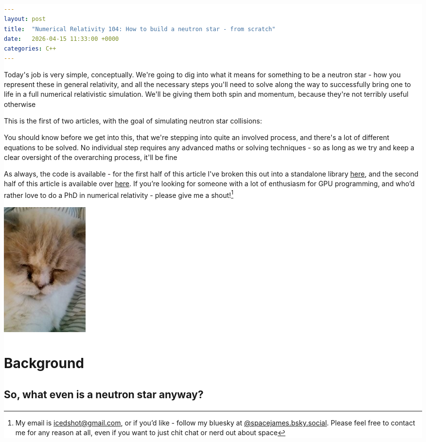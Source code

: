 ```yaml
---
layout: post
title:  "Numerical Relativity 104: How to build a neutron star - from scratch"
date:   2026-04-15 11:33:00 +0000
categories: C++
---
```


Today's job is very simple, conceptually. We're going to dig into what it means for something to be a neutron star - how you represent these in general relativity, and all the necessary steps you'll need to solve along the way to successfully bring one to life in a full numerical relativistic simulation. We'll be giving them both spin and momentum, because they're not terribly useful otherwise

This is the first of two articles, with the goal of simulating neutron star collisions:

<iframe width="560" height="315" src="https://www.youtube.com/embed/VWg5p858Tgg?si=RUg28CgiIgqx9sfH" title="YouTube video player" frameborder="0" allow="accelerometer; autoplay; clipboard-write; encrypted-media; gyroscope; picture-in-picture; web-share" referrerpolicy="strict-origin-when-cross-origin" allowfullscreen></iframe>

You should know before we get into this, that we're stepping into quite an involved process, and there's a lot of different equations to be solved. No individual step requires any advanced maths or solving techniques - so as long as we try and keep a clear oversight of the overarching process, it'll be fine

As always, the code is available - for the first half of this article I've broken this out into a standalone library [here](https://github.com/20k/libtov), and the second half of this article is available over [here](https://github.com/20k/20k.github.io/blob/master/code/NR4). If you’re looking for someone with a lot of enthusiasm for GPU programming, and who’d rather love to do a PhD in numerical relativity - please give me a shout![^contact]

![intro](/assets/nr4_intro_cat.jpg)

[^contact]: My email is icedshot@gmail.com, or if you’d like - follow my bluesky at [@spacejames.bsky.social](https://bsky.app/profile/spacejames.bsky.social). Please feel free to contact me for any reason at all, even if you want to just chit chat or nerd out about space

# Background

## So, what even is a neutron star anyway?


[^allstars]: Everything in this article could also be used to describe less crazy stars or planets, which would have correspondingly different equations of state
[^density]: I *believe* that strictly speaking the equation of state only necessarily relates the energy of matter to the pressure, but in this article I'm going to assume we can convert between energy, density, and pressure freely
[^restmass]: You can think of the ADM mass as being the 'gravitational' mass, and the rest mass as being the amount of matter
[^postnewtonian]: They're structured in a form to compare with newtonian theory, as a post newtonian analysis. They are however not super useful
[^relates]: This is one of the areas of the literature where the notation is unfortunately very muddled, so I'm going to try very hard to be as consistent as humanly possible.
[^notsupersure]: I'm not incredibly sure about this. I've calculated this to make the units pan out between $\mu$ and $\rho_0$ via $\mu = \rho_0 (1 + \epsilon)$. If this is wrong, please let me know. You never actually need to do unit conversions on this variable, but still it'd be nice to be correct here
[^yep]: yep
[^nominal]: The actual mass of the sun would be a terrible idea to use, given that it varies and has error bars. So the mass of the sun is a defined constant which is nearly equivalent
[^unstable]: I've seen multiple reports in the literature that these equations are very stiff and hard to solve, but have not found this in practice
[^waste]: If you'd like a peek behind the scenes on the development of these articles, it took me several days and 1k+ lines of code to figure out that this was the error that was preventing my integrator from working properly. One of the reasons why I'm being as pedantic as possible about units, and coordinate systems, is to try and help other people avoid my mistakes
[^kay]: My biggest conspiracy theory is that this is because K, without the K, is pronounced A. This is almost definitely wrong, but its much more fun to believe
[^follows]: Note that I think this paper implicitly assumes that $n = (1, 0, 0, 0)$. Ie $\alpha = 1$, $\beta^i = 0$. This doesn't affect the lapse or shift we can set later, as its essentially an implementation detail, but this will crop up in the next article when we initialise our hydro variables
[^notation]: I'm trying to stem some of the incredibly random notational divergence in the literature. This area has extremely inconsistent notation
[^explicitly]: I explicitly picked this paper because it allows us to construct multiple black holes and neutron stars together
[^linked]: It uses what I personally think is [one of the most interesting results](https://en.wikipedia.org/wiki/Birkhoff%27s_theorem_(relativity)) in GR: Any spherically symmetric vacuum spacetime is locally the Schwarzschild metric. So exterior to our star in the stationary solution, it matches a Schwarzschild solution with some mass, to the tov solution so they line up correctly
[^smrt]: [https://physics.stackexchange.com/questions/145342/schwarzschild-metric-in-isotropic-coordinates](https://physics.stackexchange.com/questions/145342/schwarzschild-metric-in-isotropic-coordinates)
[^dimspin]: You might also find yourself wanting to use dimensionless spin: $\chi = \frac{J}{M^2}$
[^mistakes]: When I first read this paper many years ago, I had virtually no physics background, and nearly all my maths experience was related to 3D graphics. It is fair to say that I was not the target market for this paper. You can probably see a few remnants in this article of other basic mistakes I made with the notation back then, by clarifications that I make that are likely super obvious to someone with a physics background
[^recommend]: I'd still recommend it over writing the equivalent code in OpenCL/CUDA by hand though
[^onlyworks]: This only works if the stars are not overlapping
[^superpose]: Do note that this argument is more for illustrative purposes to demonstrate that the second case is wrong, for a reader who is less able to immediately spot that this is an error. If you're more familiar with GR, you'll know that there are other more obvious grounds to rule this out immediately (in that Lorentz factors not adding together is basic GR)
[^error]: In general, its clear that the procedure implemented is not *entirely* the one described. In [this](https://arxiv.org/pdf/1606.04881) paper (82) is incorrect. In [this](https://arxiv.org/pdf/2101.10252) paper, the mistake is repeated as (31). In a later [paper](https://arxiv.org/pdf/2404.09924), this mistake is corrected as (22)